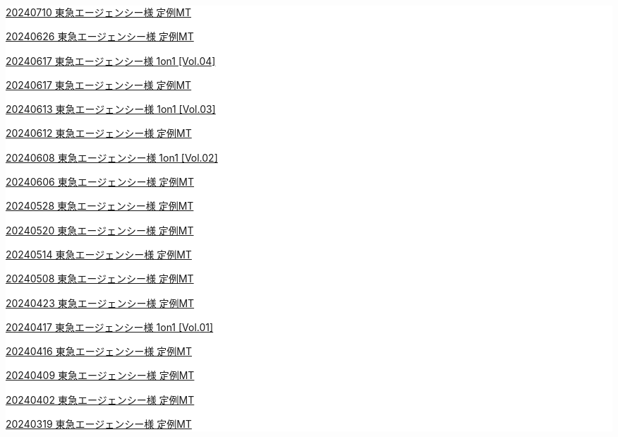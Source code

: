 [20240710 東急エージェンシー様 定例MT](20240710%20%E6%9D%B1%E6%80%A5%E3%82%A8%E3%83%BC%E3%82%B7%E3%82%99%E3%82%A7%E3%83%B3%E3%82%B7%E3%83%BC%E6%A7%98%20%E5%AE%9A%E4%BE%8BMT%2038388e4038614dc1bc41529d1365ce54.md) 

[20240626 東急エージェンシー様 定例MT](20240626%20%E6%9D%B1%E6%80%A5%E3%82%A8%E3%83%BC%E3%82%B7%E3%82%99%E3%82%A7%E3%83%B3%E3%82%B7%E3%83%BC%E6%A7%98%20%E5%AE%9A%E4%BE%8BMT%2075ee00ab83974d60a012736cb406e5c1.md) 

[20240617 東急エージェンシー様 1on1 [Vol.04]](20240617%20%E6%9D%B1%E6%80%A5%E3%82%A8%E3%83%BC%E3%82%B7%E3%82%99%E3%82%A7%E3%83%B3%E3%82%B7%E3%83%BC%E6%A7%98%201on1%20%5BVol%2004%5D%20a836a6f962b7441a96995df80edb8e65.md) 

[20240617 東急エージェンシー様 定例MT](20240617%20%E6%9D%B1%E6%80%A5%E3%82%A8%E3%83%BC%E3%82%B7%E3%82%99%E3%82%A7%E3%83%B3%E3%82%B7%E3%83%BC%E6%A7%98%20%E5%AE%9A%E4%BE%8BMT%2025687fc001774e7698e237a8256034b6.md) 

[20240613 東急エージェンシー様 1on1 [Vol.03]](20240613%20%E6%9D%B1%E6%80%A5%E3%82%A8%E3%83%BC%E3%82%B7%E3%82%99%E3%82%A7%E3%83%B3%E3%82%B7%E3%83%BC%E6%A7%98%201on1%20%5BVol%2003%5D%20d4a68abbbea342c58502f2c6ca6a2de2.md) 

[20240612 東急エージェンシー様 定例MT](20240612%20%E6%9D%B1%E6%80%A5%E3%82%A8%E3%83%BC%E3%82%B7%E3%82%99%E3%82%A7%E3%83%B3%E3%82%B7%E3%83%BC%E6%A7%98%20%E5%AE%9A%E4%BE%8BMT%205305d4a6ac8a4a3eaa7c6d137ea642b7.md) 

[20240608 東急エージェンシー様 1on1 [Vol.02]](20240608%20%E6%9D%B1%E6%80%A5%E3%82%A8%E3%83%BC%E3%82%B7%E3%82%99%E3%82%A7%E3%83%B3%E3%82%B7%E3%83%BC%E6%A7%98%201on1%20%5BVol%2002%5D%200766661e430b4dd7bd3d57ddb23391d0.md) 

[20240606 東急エージェンシー様 定例MT](20240606%20%E6%9D%B1%E6%80%A5%E3%82%A8%E3%83%BC%E3%82%B7%E3%82%99%E3%82%A7%E3%83%B3%E3%82%B7%E3%83%BC%E6%A7%98%20%E5%AE%9A%E4%BE%8BMT%20961f84f3774a48b986044a733864074c.md) 

[20240528 東急エージェンシー様 定例MT](20240528%20%E6%9D%B1%E6%80%A5%E3%82%A8%E3%83%BC%E3%82%B7%E3%82%99%E3%82%A7%E3%83%B3%E3%82%B7%E3%83%BC%E6%A7%98%20%E5%AE%9A%E4%BE%8BMT%20353c61439b7f47f7b008350801e97f2c.md) 

[20240520 東急エージェンシー様 定例MT](20240520%20%E6%9D%B1%E6%80%A5%E3%82%A8%E3%83%BC%E3%82%B7%E3%82%99%E3%82%A7%E3%83%B3%E3%82%B7%E3%83%BC%E6%A7%98%20%E5%AE%9A%E4%BE%8BMT%20791aa1d688434961ace5461838236861.md) 

[20240514 東急エージェンシー様 定例MT](20240514%20%E6%9D%B1%E6%80%A5%E3%82%A8%E3%83%BC%E3%82%B7%E3%82%99%E3%82%A7%E3%83%B3%E3%82%B7%E3%83%BC%E6%A7%98%20%E5%AE%9A%E4%BE%8BMT%209c73b326ac6d461ab8b96a4dacb59eaf.md) 

[20240508 東急エージェンシー様 定例MT](20240508%20%E6%9D%B1%E6%80%A5%E3%82%A8%E3%83%BC%E3%82%B7%E3%82%99%E3%82%A7%E3%83%B3%E3%82%B7%E3%83%BC%E6%A7%98%20%E5%AE%9A%E4%BE%8BMT%20386a0df780304a17906d5f7c63e1c261.md) 

[20240423 東急エージェンシー様 定例MT](20240423%20%E6%9D%B1%E6%80%A5%E3%82%A8%E3%83%BC%E3%82%B7%E3%82%99%E3%82%A7%E3%83%B3%E3%82%B7%E3%83%BC%E6%A7%98%20%E5%AE%9A%E4%BE%8BMT%20e38a8d70c11a47af81b312afa11d40e2.md) 

[20240417 東急エージェンシー様 1on1 [Vol.01]](20240417%20%E6%9D%B1%E6%80%A5%E3%82%A8%E3%83%BC%E3%82%B7%E3%82%99%E3%82%A7%E3%83%B3%E3%82%B7%E3%83%BC%E6%A7%98%201on1%20%5BVol%2001%5D%20d226573670cc47d293d4aa84dc7d724e.md) 

[20240416 東急エージェンシー様 定例MT](20240416%20%E6%9D%B1%E6%80%A5%E3%82%A8%E3%83%BC%E3%82%B7%E3%82%99%E3%82%A7%E3%83%B3%E3%82%B7%E3%83%BC%E6%A7%98%20%E5%AE%9A%E4%BE%8BMT%20c1ffe78394d442b189a993b00772b68f.md) 

[20240409 東急エージェンシー様 定例MT](20240409%20%E6%9D%B1%E6%80%A5%E3%82%A8%E3%83%BC%E3%82%B7%E3%82%99%E3%82%A7%E3%83%B3%E3%82%B7%E3%83%BC%E6%A7%98%20%E5%AE%9A%E4%BE%8BMT%20ca3f421709e24a2db9c04f3e820fd6d6.md) 

[20240402 東急エージェンシー様 定例MT](20240402%20%E6%9D%B1%E6%80%A5%E3%82%A8%E3%83%BC%E3%82%B7%E3%82%99%E3%82%A7%E3%83%B3%E3%82%B7%E3%83%BC%E6%A7%98%20%E5%AE%9A%E4%BE%8BMT%20a8618a0280c3426582fcd4cabf983f71.md) 

[20240319  東急エージェンシー様 定例MT](20240319%20%E6%9D%B1%E6%80%A5%E3%82%A8%E3%83%BC%E3%82%B7%E3%82%99%E3%82%A7%E3%83%B3%E3%82%B7%E3%83%BC%E6%A7%98%20%E5%AE%9A%E4%BE%8BMT%2092c670b657dd4adc9aa197a85c1733cb.md) 

